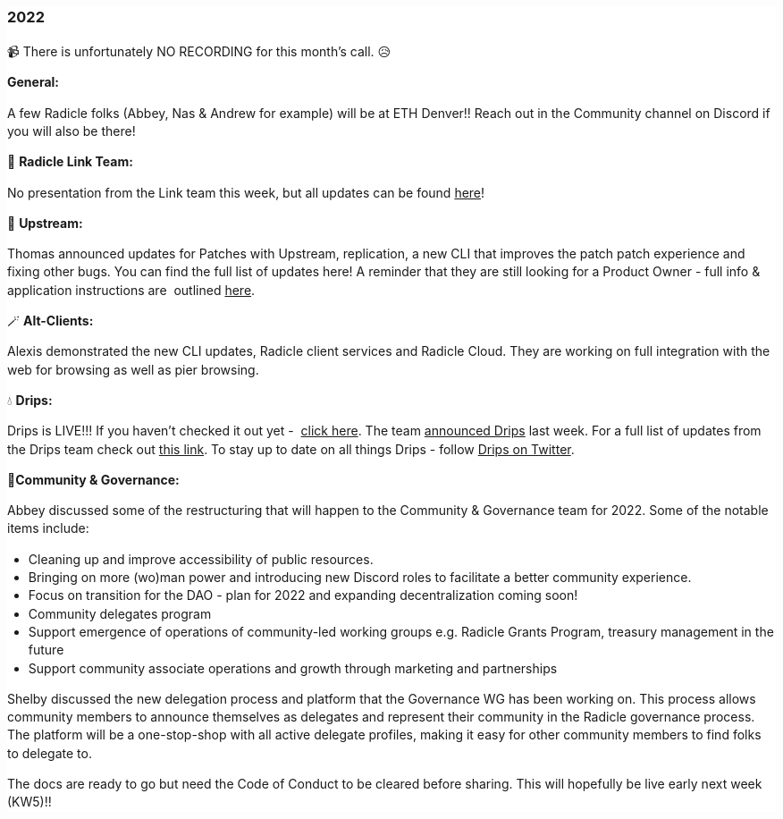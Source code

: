 </Collapse>

### 2022

<Collapse title="January Community Call" date="26 January 2022">

📹 There is unfortunately NO RECORDING for this month’s call. 😥

**General:**

A few Radicle folks (Abbey, Nas & Andrew for example) will be at ETH Denver!! Reach out in the Community channel on Discord if you will also be there!

🔗 **Radicle Link Team:**

No presentation from the Link team this week, but all updates can be found [here](https://radicle.community/t/link-road-plan-22/2658)!

🌈 **Upstream:**

Thomas announced updates for Patches with Upstream, replication, a new CLI that improves the patch patch experience and fixing other bugs. You can find the full list of updates here! A reminder that they are still looking for a Product Owner - full info & application instructions are  outlined [here](https://radicle.community/t/upstream-looking-for-product-owner/2638).

🪄 **Alt-Clients:**

Alexis demonstrated the new CLI updates, Radicle client services and Radicle Cloud. They are working on full integration with the web for browsing as well as pier browsing.

💧 **Drips:**

Drips is LIVE!!! If you haven’t checked it out yet -  [click here](https://drips.radicle.network/). The team [announced Drips](https://twitter.com/dripsnetwork/status/1483803076062593029) last week. For a full list of updates from the Drips team check out [this link](https://radicle.community/t/drips-team-january-26th-2022-community-update/2662). To stay up to date on all things Drips - follow [Drips on Twitter](https://twitter.com/dripsnetwork).

🤝**Community & Governance:**

Abbey discussed some of the restructuring that will happen to the Community & Governance team for 2022. Some of the notable items include:

- Cleaning up and improve accessibility of public resources.
- Bringing on more (wo)man power and introducing new Discord roles to facilitate a better community experience.
- Focus on transition for the DAO - plan for 2022 and expanding decentralization coming soon!
- Community delegates program
- Support emergence of operations of community-led working groups e.g. Radicle Grants Program, treasury management in the future
- Support community associate operations and growth through marketing and partnerships

Shelby discussed the new delegation process and platform that the Governance WG has been working on. This process allows community members to announce themselves as delegates and represent their community in the Radicle governance process. The platform will be a one-stop-shop with all active delegate profiles, making it easy for other community members to find folks to delegate to.

The docs are ready to go but need the Code of Conduct to be cleared before sharing. This will hopefully be live early next week (KW5)!!

